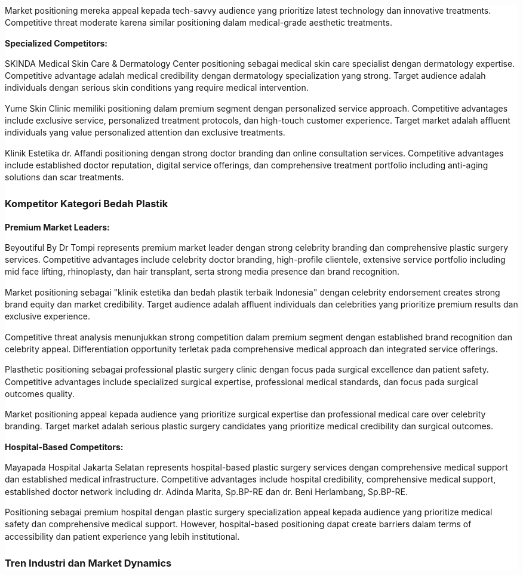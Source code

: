 Market positioning mereka appeal kepada tech-savvy audience yang prioritize latest technology dan innovative treatments. Competitive threat moderate karena similar positioning dalam medical-grade aesthetic treatments.

**Specialized Competitors:**

SKINDA Medical Skin Care & Dermatology Center positioning sebagai medical skin care specialist dengan dermatology expertise. Competitive advantage adalah medical credibility dengan dermatology specialization yang strong. Target audience adalah individuals dengan serious skin conditions yang require medical intervention.

Yume Skin Clinic memiliki positioning dalam premium segment dengan personalized service approach. Competitive advantages include exclusive service, personalized treatment protocols, dan high-touch customer experience. Target market adalah affluent individuals yang value personalized attention dan exclusive treatments.

Klinik Estetika dr. Affandi positioning dengan strong doctor branding dan online consultation services. Competitive advantages include established doctor reputation, digital service offerings, dan comprehensive treatment portfolio including anti-aging solutions dan scar treatments.

### Kompetitor Kategori Bedah Plastik

**Premium Market Leaders:**

Beyoutiful By Dr Tompi represents premium market leader dengan strong celebrity branding dan comprehensive plastic surgery services. Competitive advantages include celebrity doctor branding, high-profile clientele, extensive service portfolio including mid face lifting, rhinoplasty, dan hair transplant, serta strong media presence dan brand recognition.

Market positioning sebagai "klinik estetika dan bedah plastik terbaik Indonesia" dengan celebrity endorsement creates strong brand equity dan market credibility. Target audience adalah affluent individuals dan celebrities yang prioritize premium results dan exclusive experience.

Competitive threat analysis menunjukkan strong competition dalam premium segment dengan established brand recognition dan celebrity appeal. Differentiation opportunity terletak pada comprehensive medical approach dan integrated service offerings.

Plasthetic positioning sebagai professional plastic surgery clinic dengan focus pada surgical excellence dan patient safety. Competitive advantages include specialized surgical expertise, professional medical standards, dan focus pada surgical outcomes quality.

Market positioning appeal kepada audience yang prioritize surgical expertise dan professional medical care over celebrity branding. Target market adalah serious plastic surgery candidates yang prioritize medical credibility dan surgical outcomes.

**Hospital-Based Competitors:**

Mayapada Hospital Jakarta Selatan represents hospital-based plastic surgery services dengan comprehensive medical support dan established medical infrastructure. Competitive advantages include hospital credibility, comprehensive medical support, established doctor network including dr. Adinda Marita, Sp.BP-RE dan dr. Beni Herlambang, Sp.BP-RE.

Positioning sebagai premium hospital dengan plastic surgery specialization appeal kepada audience yang prioritize medical safety dan comprehensive medical support. However, hospital-based positioning dapat create barriers dalam terms of accessibility dan patient experience yang lebih institutional.

### Tren Industri dan Market Dynamics
